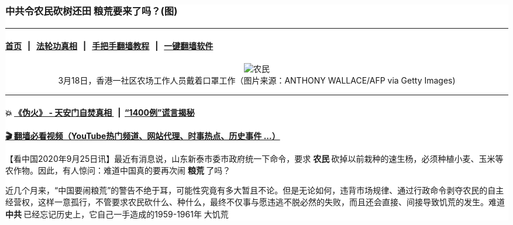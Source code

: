 ### 中共令农民砍树还田 粮荒要来了吗？(图)
------------------------

#### [首页](https://github.com/gfw-breaker/banned-news3/blob/master/README.md) &nbsp;&nbsp;|&nbsp;&nbsp; [法轮功真相](https://github.com/begood0513/basic/blob/master/README.md)  &nbsp;&nbsp;|&nbsp;&nbsp; [手把手翻墙教程](https://github.com/gfw-breaker/guides/wiki)  &nbsp;&nbsp;|&nbsp;&nbsp; [一键翻墙软件](https://github.com/gfw-breaker/nogfw/blob/master/README.md)  



<div class="article_right" style="fone-color:#000">
 <p style="text-align: center;">
  <img alt="农民" src="https://img3.secretchina.com/pic/2020/9-25/p2782881a75974492-ss.jpg" style="height:399px; width:600px"/>
  <br>
   3月18日，香港一社区农场工作人员戴着口罩工作（图片来源：ANTHONY WALLACE/AFP via Getty Images)
   <span id="hideid" name="hideid" style="color:red;display:none;">
    <span href="https://www.secretchina.com">
    </span>
   </span>
  </br>
 </p>
 <div id="txt-mid1-t21-2017">
  

---

#### 💥 [《伪火》 - 天安门自焚真相 ](http://158.247.195.190:10000/videos/blog/weihuo.html)&nbsp; |&nbsp; [“1400例”谎言揭秘  ](http://158.247.195.190:10000/videos/blog/jiexi1400.html)

#### [ 🎬  翻墙必看视频（YouTube热门频道、网站代理、时事热点、历史事件 ...）](https://github.com/gfw-breaker/links/blob/master/banned.md)


  </div>
 </div>
 <p>
  【看中国2020年9月25日讯】最近有消息说，山东新泰市委市政府统一下命令，要求
  <strong>
   <span href="https://www.secretchina.com/news/gb/tag/农民" target="_blank">
    农民
   </span>
  </strong>
  砍掉以前栽种的速生杨，必须种植小麦、玉米等农作物。因此，有人惊问：难道中国真的要再次闹
  <strong>
   粮荒
  </strong>
  了吗？
  <span id="hideid" name="hideid" style="color:red;display:none;">
   <span href="https://www.secretchina.com">
   </span>
  </span>
 </p>
 <p>
  近几个月来，“中国要闹粮荒”的警告不绝于耳，可能性究竟有多大暂且不论。但是无论如何，违背市场规律、通过行政命令剥夺农民的自主经营权，这样一意孤行，不管要求农民砍什么、种什么，最终不仅事与愿违逃不脱必然的失败，而且还会直接、间接导致饥荒的发生。难道
  <strong>
   中共
  </strong>
  已经忘记历史上，它自己一手造成的1959-1961年
  <span href="https://zh.wikipedia.org/wiki/%E4%B8%89%E5%B9%B4%E5%9B%B0%E9%9A%BE%E6%97%B6%E6%9C%9F" target="_blank">
   大饥荒
